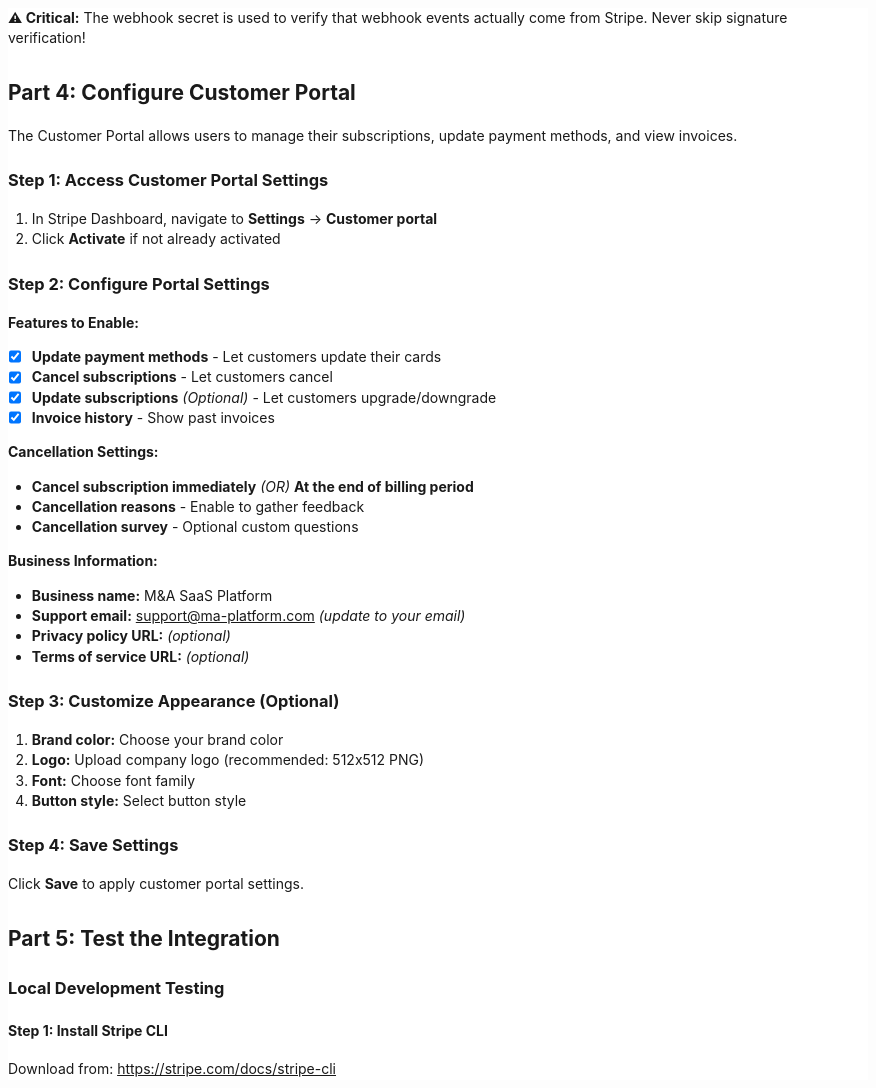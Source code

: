 **⚠️ Critical:** The webhook secret is used to verify that webhook events actually come from Stripe. Never skip signature verification!

## Part 4: Configure Customer Portal

The Customer Portal allows users to manage their subscriptions, update payment methods, and view invoices.

### Step 1: Access Customer Portal Settings

1. In Stripe Dashboard, navigate to **Settings** → **Customer portal**
2. Click **Activate** if not already activated

### Step 2: Configure Portal Settings

**Features to Enable:**

- [x] **Update payment methods** - Let customers update their cards
- [x] **Cancel subscriptions** - Let customers cancel
- [x] **Update subscriptions** _(Optional)_ - Let customers upgrade/downgrade
- [x] **Invoice history** - Show past invoices

**Cancellation Settings:**

- **Cancel subscription immediately** _(OR)_ **At the end of billing period**
- **Cancellation reasons** - Enable to gather feedback
- **Cancellation survey** - Optional custom questions

**Business Information:**

- **Business name:** M&A SaaS Platform
- **Support email:** support@ma-platform.com _(update to your email)_
- **Privacy policy URL:** _(optional)_
- **Terms of service URL:** _(optional)_

### Step 3: Customize Appearance (Optional)

1. **Brand color:** Choose your brand color
2. **Logo:** Upload company logo (recommended: 512x512 PNG)
3. **Font:** Choose font family
4. **Button style:** Select button style

### Step 4: Save Settings

Click **Save** to apply customer portal settings.

## Part 5: Test the Integration

### Local Development Testing

#### Step 1: Install Stripe CLI

Download from: https://stripe.com/docs/stripe-cli
